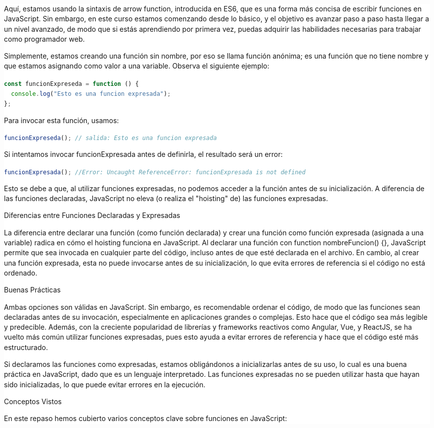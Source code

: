 Aquí, estamos usando la sintaxis de arrow function, introducida en ES6, que es una forma más concisa de escribir funciones en JavaScript. Sin embargo, en este curso estamos comenzando desde lo básico, y el objetivo es avanzar paso a paso hasta llegar a un nivel avanzado, de modo que si estás aprendiendo por primera vez, puedas adquirir las habilidades necesarias para trabajar como programador web.

Simplemente, estamos creando una función sin nombre, por eso se llama función anónima; es una función que no tiene nombre y que estamos asignando como valor a una variable. Observa el siguiente ejemplo:

```js
const funcionExpreseda = function () {
  console.log("Esto es una funcion expresada");
};
```

Para invocar esta función, usamos:

```js
funcionExpreseda(); // salida: Esto es una funcion expresada
```

Si intentamos invocar funcionExpresada antes de definirla, el resultado será un error:

```js
funcionExpresada(); //Error: Uncaught ReferenceError: funcionExpresada is not defined
```

Esto se debe a que, al utilizar funciones expresadas, no podemos acceder a la función antes de su inicialización. A diferencia de las funciones declaradas, JavaScript no eleva (o realiza el "hoisting" de) las funciones expresadas.

Diferencias entre Funciones Declaradas y Expresadas

La diferencia entre declarar una función (como función declarada) y crear una función como función expresada (asignada a una variable) radica en cómo el hoisting funciona en JavaScript. Al declarar una función con function nombreFuncion() {}, JavaScript permite que sea invocada en cualquier parte del código, incluso antes de que esté declarada en el archivo. En cambio, al crear una función expresada, esta no puede invocarse antes de su inicialización, lo que evita errores de referencia si el código no está ordenado.

Buenas Prácticas

Ambas opciones son válidas en JavaScript. Sin embargo, es recomendable ordenar el código, de modo que las funciones sean declaradas antes de su invocación, especialmente en aplicaciones grandes o complejas. Esto hace que el código sea más legible y predecible. Además, con la creciente popularidad de librerías y frameworks reactivos como Angular, Vue, y ReactJS, se ha vuelto más común utilizar funciones expresadas, pues esto ayuda a evitar errores de referencia y hace que el código esté más estructurado.

Si declaramos las funciones como expresadas, estamos obligándonos a inicializarlas antes de su uso, lo cual es una buena práctica en JavaScript, dado que es un lenguaje interpretado. Las funciones expresadas no se pueden utilizar hasta que hayan sido inicializadas, lo que puede evitar errores en la ejecución.

Conceptos Vistos

En este repaso hemos cubierto varios conceptos clave sobre funciones en JavaScript:
